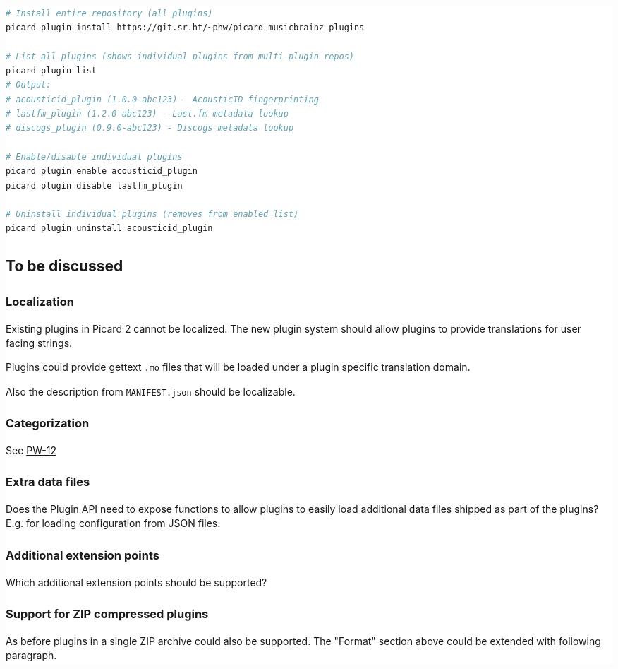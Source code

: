 ```bash
# Install entire repository (all plugins)
picard plugin install https://git.sr.ht/~phw/picard-musicbrainz-plugins

# List all plugins (shows individual plugins from multi-plugin repos)
picard plugin list
# Output:
# acousticid_plugin (1.0.0-abc123) - AcousticID fingerprinting
# lastfm_plugin (1.2.0-abc123) - Last.fm metadata lookup
# discogs_plugin (0.9.0-abc123) - Discogs metadata lookup

# Enable/disable individual plugins
picard plugin enable acousticid_plugin
picard plugin disable lastfm_plugin

# Uninstall individual plugins (removes from enabled list)
picard plugin uninstall acousticid_plugin
```


## To be discussed

### Localization

Existing plugins in Picard 2 cannot be localized. The new plugin system should
allow plugins to provide translations for user facing strings.

Plugins could provide gettext `.mo` files that will be loaded under a plugin
specific translation domain.

Also the description from `MANIFEST.json` should be localizable.


### Categorization

See [PW-12](https://tickets.metabrainz.org/browse/PW-12)


### Extra data files

Does the Plugin API need to expose functions to allow plugins to easily load
additional data files shipped as part of the plugins? E.g. for loading
configuration from JSON files.


### Additional extension points

Which additional extension points should be supported?


### Support for ZIP compressed plugins

As before plugins in a single ZIP archive could also be supported. The "Format"
section above could be extended with following paragraph.
